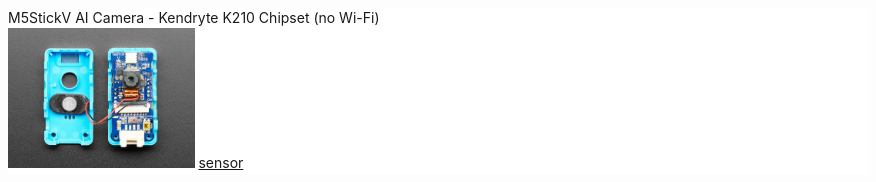 <th>M5StickV AI Camera - Kendryte K210 Chipset (no Wi-Fi)<br /> <img src="img/aicam.jpg" height=140px> <a href="https://www.adafruit.com/product/4321">sensor</a></th>